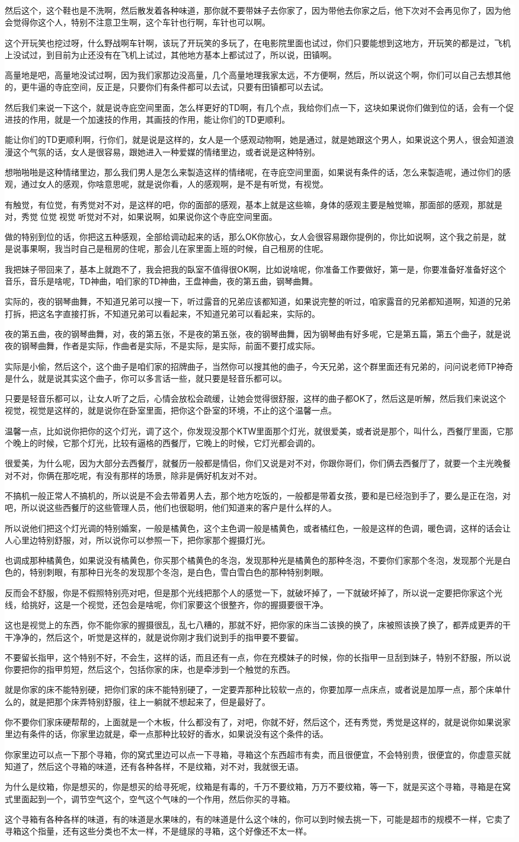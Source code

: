 然后这个，这个鞋也是不洗啊，然后散发着各种味道，那你就不要带妹子去你家了，因为带他去你家之后，他下次对不会再见你了，因为他会觉得你这个人，特别不注意卫生啊，这个车针也行啊，车针也可以啊。

这个开玩笑也挖过呀，什么野战啊车针啊，该玩了开玩笑的多玩了，在电影院里面也试过，你们只要能想到这地方，开玩笑的都是过，飞机上没试过，到目前为止还没有在飞机上试过，其他地方基本上都试过了，所以说，田镇啊。

高量地是吧，高量地没试过啊，因为我们家那边没高量，几个高量地理我家太远，不方便啊，然后，所以说这个啊，你们可以自己去想其他的，更牛逼的寺庇空间，反正是，只要你们有条件都可以去试，只要有田镇都可以去试。

然后我们来说一下这个，就是说寺庇空间里面，怎么样更好的TD啊，有几个点，我给你们点一下，这块如果说你们做到位的话，会有一个促进技的作用，就是一个加速技的作用，其画技的作用，能让你们的TD更顺利。

能让你们的TD更顺利啊，行你们，就是说是这样的，女人是一个感观动物啊，她是通过，就是她跟这个男人，如果说这个男人，很会知道浪漫这个气氛的话，女人是很容易，跟她进入一种爱媒的情绪里边，或者说是这种特别。

想啪啪啪是这种情绪里边，那么我们男人是怎么来製造这样的情绪呢，在寺庇空间里面，如果说有条件的话，怎么来製造呢，通过你们的感观，通过女人的感观，你啥意思呢，就是说你看，人的感观啊，是不是有听觉，有视觉。

有触觉，有位觉，有秀觉对不对，是这样的吧，你的面部的感观，基本上就是这些嘛，身体的感观主要是触觉嘛，那面部的感观，那就是对，秀觉 位觉 视觉 听觉对不对，如果说啊，如果说你这个寺庇空间里面。

做的特别到位的话，你把这五种感观，全部给调动起来的话，那么OK你放心，女人会很容易跟你提例的，你比如说啊，这个我之前是，就是说事果啊，我当时自己是租房的住呢，那会儿在家里面上班的时候，自己租房的住呢。

我把妹子带回来了，基本上就跑不了，我会把我的臥室不值得很OK啊，比如说啥呢，你准备工作要做好，第一是，你要准备好准备好这个音乐，音乐是啥呢，TD神曲，咱们家的TD神曲，王盘神曲，夜的第五曲，钢琴曲舞。

实际的，夜的钢琴曲舞，不知道兄弟可以搜一下，听过露音的兄弟应该都知道，如果说完整的听过，咱家露音的兄弟都知道啊，知道的兄弟打拆，把这名字直接打拆，不知道兄弟可以看起来，不知道兄弟可以看起来，实际的。

夜的第五曲，夜的钢琴曲舞，对，夜的第五张，不是夜的第五张，夜的钢琴曲舞，因为钢琴曲有好多呢，它是第五篇，第五个曲子，就是说夜的钢琴曲舞，作者是实际，作曲者是实际，不是实际，是实际，前面不要打成实际。

实际是小偷，然后这个，这个曲子是咱们家的招牌曲子，当然你可以搜其他的曲子，今天兄弟，这个群里面还有兄弟的，问问说老师TP神奇是什么，就是说其实这个曲子，你可以多言话一些，就只要是轻音乐都可以。

只要是轻音乐都可以，让女人听了之后，心情会放松会疏缓，让她会觉得很舒服，这样的曲子都OK了，然后这是听解，然后我们来说这个视觉，视觉是这样的，就是说你在卧室里面，把你这个卧室的环境，不止的这个温馨一点。

温馨一点，比如说你把你的这个灯光，调了这个，你发现没那个KTW里面那个灯光，就很爱美，或者说是那个，叫什么，西餐厅里面，它那个晚上的时候，它那个灯光，比较有逼格的西餐厅，它晚上的时候，它灯光都会调的。

很爱美，为什么呢，因为大部分去西餐厅，就餐历一般都是情侣，你们又说是对不对，你跟你哥们，你们俩去西餐厅了，就要一个主光晚餐对不对，你俩在那吃呢，有没有那样的场景，除非是俩好机友对不对。

不搞机一般正常人不搞机的，所以说是不会去带着男人去，那个地方吃饭的，一般都是带着女孩，要和是已经泡到手了，要么是正在泡，对吧，所以说这些西餐厅的这些管理人员，他们也很聪明，他们知道来的客户是什么样的人。

所以说他们把这个灯光调的特别婚案，一般是橘黄色，这个主色调一般是橘黄色，或者橘红色，一般是这样的色调，暖色调，这样的话会让人心里边特别舒服，对，所以说你可以参照一下，把你家那个握摄灯光。

也调成那种橘黄色，如果说没有橘黄色，你买那个橘黄色的冬泡，发现那种光是橘黄色的那种冬泡，不要你们家那个冬泡，发现那个光是白色的，特别刺眼，有那种日光冬的发现那个冬泡，是白色，雪白雪白色的那种特别刺眼。

反而会不舒服，你是不假照特别亮对吧，但是那个光线把那个人的感觉一下，就破坏掉了，一下就破坏掉了，所以说一定要把你家这个光线，给挑好，这是一个视觉，还包会是啥呢，你们家要这个很整齐，你的握摄要很干净。

这也是视觉上的东西，你不能你家的握摄很乱，乱七八糟的，那就不好，把你家的床当二该换的换了，床被照该换了换了，都弄成更弄的干干净净的，然后这个，听觉是这样的，就是说你刚才我们说到手的指甲要不要留。

不要留长指甲，这个特别不好，不会生，这样的话，而且还有一点，你在充模妹子的时候，你的长指甲一旦刮到妹子，特别不舒服，所以说你要把你的指甲剪短，然后这个，包括你家的床，也是牵涉到一个触觉的东西。

就是你家的床不能特别硬，把你们家的床不能特别硬了，一定要弄那种比较软一点的，你要加厚一点床点，或者说是加厚一点，那个床单什么的，就是把那个床弄特别舒服，往上一躺就不想起来了，但是最好了。

你不要你们家床硬帮帮的，上面就是一个木板，什么都没有了，对吧，你就不好，然后这个，还有秀觉，秀觉是这样的，就是说你如果说家里边有条件的话，你家里边就是，牵一点那种比较好的香水，如果说没有这个条件的话。

你家里边可以点一下那个寻箱，你的窝式里边可以点一下寻箱，寻箱这个东西超市有卖，而且很便宜，不会特别贵，很便宜的，你虚意买就知道了，然后这个寻箱的味道，还有各种各样，不是纹箱，对不对，我就很无语。

为什么是纹箱，你是想买的，你是想买的给寻死呢，纹箱是有毒的，千万不要纹箱，万万不要纹箱，等一下，就是买这个寻箱，寻箱是在窝式里面起到一个，调节空气这个，空气这个气味的一个作用，然后你买的寻箱。

这个寻箱有各种各样的味道，有的味道是水果味的，有的味道是什么这个味的，你可以到时候去挑一下，可能是超市的规模不一样，它卖了寻箱这个指量，还有这些分类也不太一样，不是缝尿的寻箱，这个好像还不太一样。
